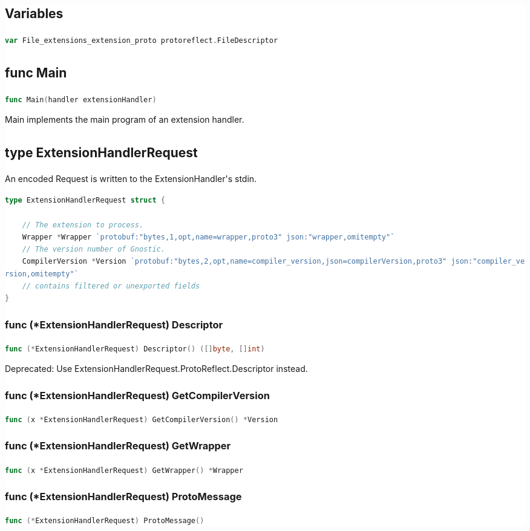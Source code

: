 
## Variables

```go
var File_extensions_extension_proto protoreflect.FileDescriptor
```

## func Main

```go
func Main(handler extensionHandler)
```

Main implements the main program of an extension handler.

## type ExtensionHandlerRequest

An encoded Request is written to the ExtensionHandler's stdin.

```go
type ExtensionHandlerRequest struct {

    // The extension to process.
    Wrapper *Wrapper `protobuf:"bytes,1,opt,name=wrapper,proto3" json:"wrapper,omitempty"`
    // The version number of Gnostic.
    CompilerVersion *Version `protobuf:"bytes,2,opt,name=compiler_version,json=compilerVersion,proto3" json:"compiler_version,omitempty"`
    // contains filtered or unexported fields
}
```

### func \(\*ExtensionHandlerRequest\) Descriptor

```go
func (*ExtensionHandlerRequest) Descriptor() ([]byte, []int)
```

Deprecated: Use ExtensionHandlerRequest.ProtoReflect.Descriptor instead.

### func \(\*ExtensionHandlerRequest\) GetCompilerVersion

```go
func (x *ExtensionHandlerRequest) GetCompilerVersion() *Version
```

### func \(\*ExtensionHandlerRequest\) GetWrapper

```go
func (x *ExtensionHandlerRequest) GetWrapper() *Wrapper
```

### func \(\*ExtensionHandlerRequest\) ProtoMessage

```go
func (*ExtensionHandlerRequest) ProtoMessage()
```
